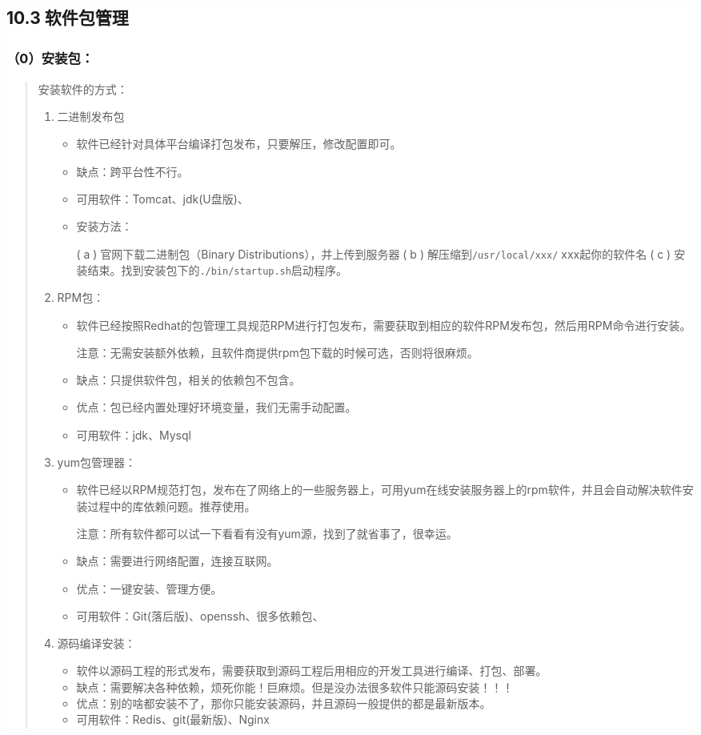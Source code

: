 

## 10.3 软件包管理

### （0）安装包：

> 安装软件的方式：
>
> 1. 二进制发布包
>
>    + 软件已经针对具体平台编译打包发布，只要解压，修改配置即可。
>
>    + 缺点：跨平台性不行。
>
>    + 可用软件：Tomcat、jdk(U盘版)、
>
>    + 安装方法：
>
>      ( a )  官网下载二进制包（Binary Distributions），并上传到服务器
>      ( b )  解压缩到`/usr/local/xxx/`
>              xxx起你的软件名
>      ( c )  安装结束。找到安装包下的`./bin/startup.sh`启动程序。
>
> 2. RPM包：
>
>    + 软件已经按照Redhat的包管理工具规范RPM进行打包发布，需要获取到相应的软件RPM发布包，然后用RPM命令进行安装。
>
>      注意：无需安装额外依赖，且软件商提供rpm包下载的时候可选，否则将很麻烦。
>
>    + 缺点：只提供软件包，相关的依赖包不包含。
>
>    + 优点：包已经内置处理好环境变量，我们无需手动配置。
>
>    + 可用软件：jdk、Mysql
>
> 3. yum包管理器：
>
>    + 软件已经以RPM规范打包，发布在了网络上的一些服务器上，可用yum在线安装服务器上的rpm软件，并且会自动解决软件安装过程中的库依赖问题。推荐使用。
>
>      注意：所有软件都可以试一下看看有没有yum源，找到了就省事了，很幸运。
>
>    + 缺点：需要进行网络配置，连接互联网。
>
>    + 优点：一键安装、管理方便。
>
>    + 可用软件：Git(落后版)、openssh、很多依赖包、
>
> 4. 源码编译安装：
>
>    + 软件以源码工程的形式发布，需要获取到源码工程后用相应的开发工具进行编译、打包、部署。
>    + 缺点：需要解决各种依赖，烦死你能！巨麻烦。但是没办法很多软件只能源码安装！！！
>    + 优点：别的啥都安装不了，那你只能安装源码，并且源码一般提供的都是最新版本。
>    + 可用软件：Redis、git(最新版)、Nginx

